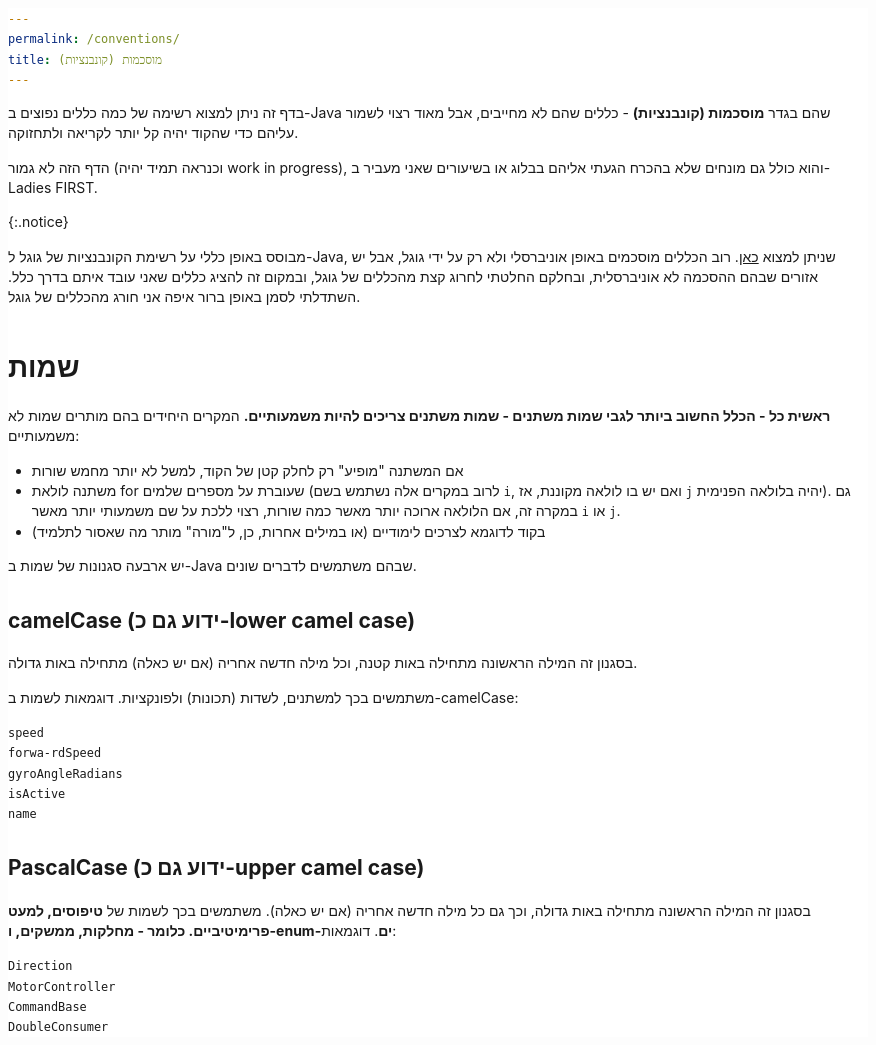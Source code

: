 ```yaml
---
permalink: /conventions/
title: מוסכמות (קונבנציות)
---
```


בדף זה ניתן למצוא רשימה של כמה כללים נפוצים ב-Java שהם בגדר **מוסכמות (קונבנציות)** - כללים שהם לא מחייבים, אבל מאוד רצוי לשמור עליהם כדי שהקוד יהיה קל יותר לקריאה ולתחזוקה.

הדף הזה לא גמור (וכנראה תמיד יהיה work in progress), והוא כולל גם מונחים שלא בהכרח הגעתי אליהם בבלוג או בשיעורים שאני מעביר ב-Ladies FIRST.

{:.notice}

מבוסס באופן כללי על רשימת הקונבנציות של גוגל ל-Java, שניתן למצוא [כאן](https://google.github.io/styleguide/javaguide.html). רוב הכללים מוסכמים באופן אוניברסלי ולא רק על ידי גוגל, אבל יש אזורים שבהם ההסכמה לא אוניברסלית, ובחלקם החלטתי לחרוג קצת מהכללים של גוגל, ובמקום זה להציג כללים שאני עובד איתם בדרך כלל. השתדלתי לסמן באופן ברור איפה אני חורג מהכללים של גוגל.

# שמות

**ראשית כל - הכלל החשוב ביותר לגבי שמות משתנים - שמות משתנים צריכים להיות משמעותיים.** המקרים היחידים בהם מותרים שמות לא משמעותיים:

* אם המשתנה "מופיע" רק לחלק קטן של הקוד, למשל לא יותר מחמש שורות
* משתנה לולאת for שעוברת על מספרים שלמים (לרוב במקרים אלה נשתמש בשם `i`, ואם יש בו לולאה מקוננת, אז `j` יהיה בלולאה הפנימית). גם במקרה זה, אם הלולאה ארוכה יותר מאשר כמה שורות, רצוי ללכת על שם משמעותי יותר מאשר `i` או `j`. 
* בקוד לדוגמא לצרכים לימודיים (או במילים אחרות, כן, ל"מורה" מותר מה שאסור לתלמיד)

יש ארבעה סגנונות של שמות ב-Java שבהם משתמשים לדברים שונים.

## camelCase (ידוע גם כ-lower camel case)

בסגנון זה המילה הראשונה מתחילה באות קטנה, וכל מילה חדשה אחריה (אם יש כאלה) מתחילה באות גדולה.

משתמשים בכך למשתנים, לשדות (תכונות) ולפונקציות. דוגמאות לשמות ב-camelCase:

```
speed
forwa-rdSpeed
gyroAngleRadians
isActive
name
```

## PascalCase (ידוע גם כ-upper camel case)

בסגנון זה המילה הראשונה מתחילה באות גדולה, וכך גם כל מילה חדשה אחריה (אם יש כאלה). משתמשים בכך לשמות של **טיפוסים, למעט פרימיטיביים. כלומר - מחלקות, ממשקים, ו-enum-ים**. דוגמאות:

```
Direction
MotorController
CommandBase
DoubleConsumer
```
